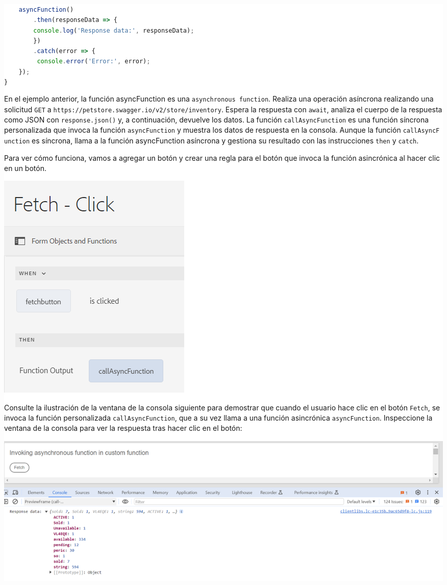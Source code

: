 ```javascript
    asyncFunction()
        .then(responseData => {
        console.log('Response data:', responseData);
        })
        .catch(error => {
         console.error('Error:', error);
    });
}
```

En el ejemplo anterior, la función asyncFunction es una `asynchronous function`. Realiza una operación asíncrona realizando una solicitud `GET` a `https://petstore.swagger.io/v2/store/inventory`. Espera la respuesta con `await`, analiza el cuerpo de la respuesta como JSON con `response.json()` y, a continuación, devuelve los datos. La función `callAsyncFunction` es una función síncrona personalizada que invoca la función `asyncFunction` y muestra los datos de respuesta en la consola. Aunque la función `callAsyncFunction` es síncrona, llama a la función asyncFunction asíncrona y gestiona su resultado con las instrucciones `then` y `catch`.

Para ver cómo funciona, vamos a agregar un botón y crear una regla para el botón que invoca la función asincrónica al hacer clic en un botón.

![creación de la regla para la función asíncrona](/help/forms/using/assets/rule-for-async-funct.png)

Consulte la ilustración de la ventana de la consola siguiente para demostrar que cuando el usuario hace clic en el botón `Fetch`, se invoca la función personalizada `callAsyncFunction`, que a su vez llama a una función asincrónica `asyncFunction`. Inspeccione la ventana de la consola para ver la respuesta tras hacer clic en el botón:

![Ventana de consola](/help/forms/using/assets/async-custom-funct-console.png)
